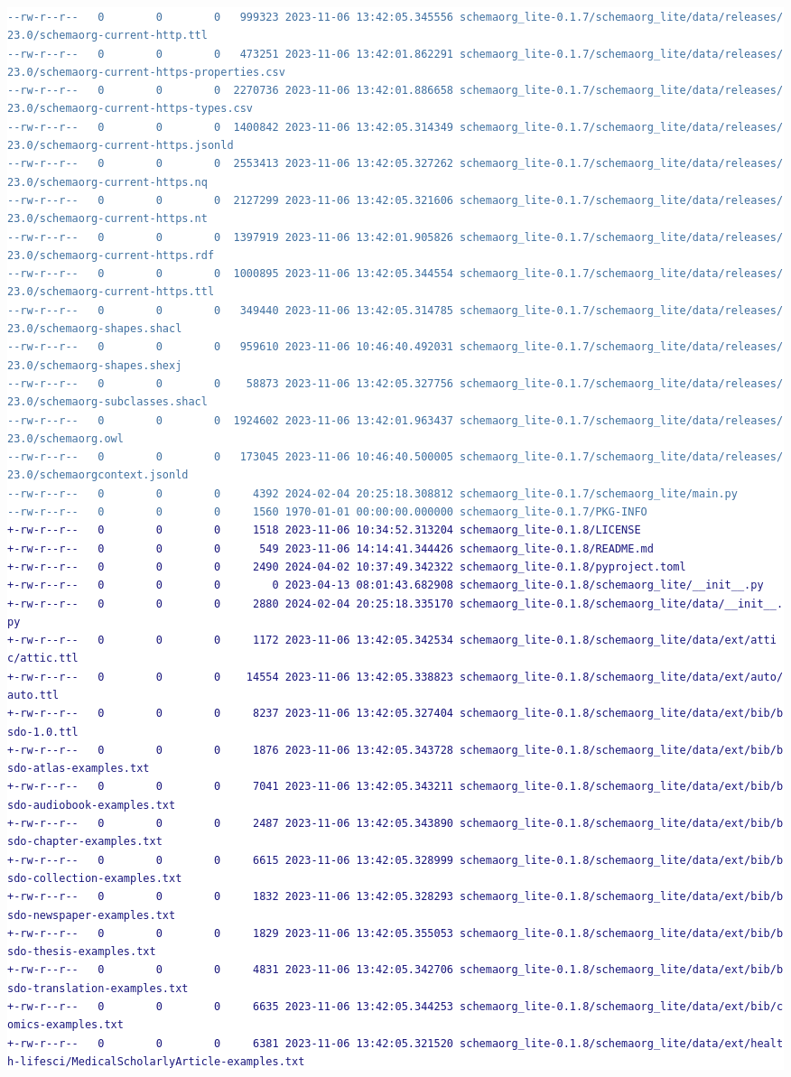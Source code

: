 ```diff
--rw-r--r--   0        0        0   999323 2023-11-06 13:42:05.345556 schemaorg_lite-0.1.7/schemaorg_lite/data/releases/23.0/schemaorg-current-http.ttl
--rw-r--r--   0        0        0   473251 2023-11-06 13:42:01.862291 schemaorg_lite-0.1.7/schemaorg_lite/data/releases/23.0/schemaorg-current-https-properties.csv
--rw-r--r--   0        0        0  2270736 2023-11-06 13:42:01.886658 schemaorg_lite-0.1.7/schemaorg_lite/data/releases/23.0/schemaorg-current-https-types.csv
--rw-r--r--   0        0        0  1400842 2023-11-06 13:42:05.314349 schemaorg_lite-0.1.7/schemaorg_lite/data/releases/23.0/schemaorg-current-https.jsonld
--rw-r--r--   0        0        0  2553413 2023-11-06 13:42:05.327262 schemaorg_lite-0.1.7/schemaorg_lite/data/releases/23.0/schemaorg-current-https.nq
--rw-r--r--   0        0        0  2127299 2023-11-06 13:42:05.321606 schemaorg_lite-0.1.7/schemaorg_lite/data/releases/23.0/schemaorg-current-https.nt
--rw-r--r--   0        0        0  1397919 2023-11-06 13:42:01.905826 schemaorg_lite-0.1.7/schemaorg_lite/data/releases/23.0/schemaorg-current-https.rdf
--rw-r--r--   0        0        0  1000895 2023-11-06 13:42:05.344554 schemaorg_lite-0.1.7/schemaorg_lite/data/releases/23.0/schemaorg-current-https.ttl
--rw-r--r--   0        0        0   349440 2023-11-06 13:42:05.314785 schemaorg_lite-0.1.7/schemaorg_lite/data/releases/23.0/schemaorg-shapes.shacl
--rw-r--r--   0        0        0   959610 2023-11-06 10:46:40.492031 schemaorg_lite-0.1.7/schemaorg_lite/data/releases/23.0/schemaorg-shapes.shexj
--rw-r--r--   0        0        0    58873 2023-11-06 13:42:05.327756 schemaorg_lite-0.1.7/schemaorg_lite/data/releases/23.0/schemaorg-subclasses.shacl
--rw-r--r--   0        0        0  1924602 2023-11-06 13:42:01.963437 schemaorg_lite-0.1.7/schemaorg_lite/data/releases/23.0/schemaorg.owl
--rw-r--r--   0        0        0   173045 2023-11-06 10:46:40.500005 schemaorg_lite-0.1.7/schemaorg_lite/data/releases/23.0/schemaorgcontext.jsonld
--rw-r--r--   0        0        0     4392 2024-02-04 20:25:18.308812 schemaorg_lite-0.1.7/schemaorg_lite/main.py
--rw-r--r--   0        0        0     1560 1970-01-01 00:00:00.000000 schemaorg_lite-0.1.7/PKG-INFO
+-rw-r--r--   0        0        0     1518 2023-11-06 10:34:52.313204 schemaorg_lite-0.1.8/LICENSE
+-rw-r--r--   0        0        0      549 2023-11-06 14:14:41.344426 schemaorg_lite-0.1.8/README.md
+-rw-r--r--   0        0        0     2490 2024-04-02 10:37:49.342322 schemaorg_lite-0.1.8/pyproject.toml
+-rw-r--r--   0        0        0        0 2023-04-13 08:01:43.682908 schemaorg_lite-0.1.8/schemaorg_lite/__init__.py
+-rw-r--r--   0        0        0     2880 2024-02-04 20:25:18.335170 schemaorg_lite-0.1.8/schemaorg_lite/data/__init__.py
+-rw-r--r--   0        0        0     1172 2023-11-06 13:42:05.342534 schemaorg_lite-0.1.8/schemaorg_lite/data/ext/attic/attic.ttl
+-rw-r--r--   0        0        0    14554 2023-11-06 13:42:05.338823 schemaorg_lite-0.1.8/schemaorg_lite/data/ext/auto/auto.ttl
+-rw-r--r--   0        0        0     8237 2023-11-06 13:42:05.327404 schemaorg_lite-0.1.8/schemaorg_lite/data/ext/bib/bsdo-1.0.ttl
+-rw-r--r--   0        0        0     1876 2023-11-06 13:42:05.343728 schemaorg_lite-0.1.8/schemaorg_lite/data/ext/bib/bsdo-atlas-examples.txt
+-rw-r--r--   0        0        0     7041 2023-11-06 13:42:05.343211 schemaorg_lite-0.1.8/schemaorg_lite/data/ext/bib/bsdo-audiobook-examples.txt
+-rw-r--r--   0        0        0     2487 2023-11-06 13:42:05.343890 schemaorg_lite-0.1.8/schemaorg_lite/data/ext/bib/bsdo-chapter-examples.txt
+-rw-r--r--   0        0        0     6615 2023-11-06 13:42:05.328999 schemaorg_lite-0.1.8/schemaorg_lite/data/ext/bib/bsdo-collection-examples.txt
+-rw-r--r--   0        0        0     1832 2023-11-06 13:42:05.328293 schemaorg_lite-0.1.8/schemaorg_lite/data/ext/bib/bsdo-newspaper-examples.txt
+-rw-r--r--   0        0        0     1829 2023-11-06 13:42:05.355053 schemaorg_lite-0.1.8/schemaorg_lite/data/ext/bib/bsdo-thesis-examples.txt
+-rw-r--r--   0        0        0     4831 2023-11-06 13:42:05.342706 schemaorg_lite-0.1.8/schemaorg_lite/data/ext/bib/bsdo-translation-examples.txt
+-rw-r--r--   0        0        0     6635 2023-11-06 13:42:05.344253 schemaorg_lite-0.1.8/schemaorg_lite/data/ext/bib/comics-examples.txt
+-rw-r--r--   0        0        0     6381 2023-11-06 13:42:05.321520 schemaorg_lite-0.1.8/schemaorg_lite/data/ext/health-lifesci/MedicalScholarlyArticle-examples.txt
```
